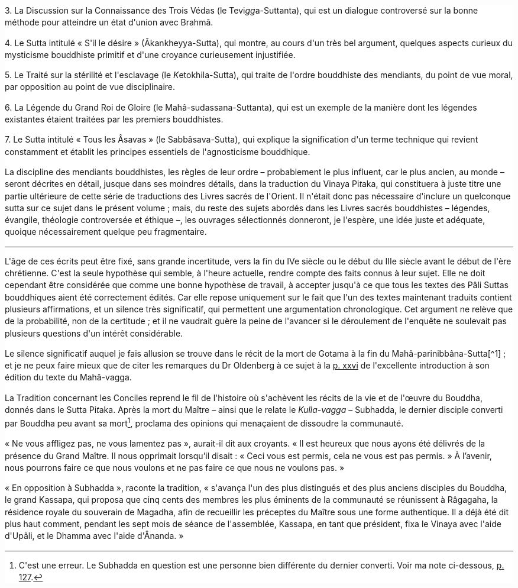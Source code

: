 3\. La Discussion sur la Connaissance des Trois Védas (le Tevi<i>gg</i>a-Suttanta), qui est un dialogue controversé sur la bonne méthode pour atteindre un état d'union avec Brahmâ.

4\. Le Sutta intitulé « S'il le désire » (Âkankheyya-Sutta), qui montre, au cours d'un très bel argument, quelques aspects curieux du mysticisme bouddhiste primitif et d'une croyance curieusement injustifiée.

5\. Le Traité sur la stérilité et l'esclavage (le <i>K</i>etokhila-Sutta), qui traite de l'ordre bouddhiste des mendiants, du point de vue moral, par opposition au point de vue disciplinaire.

6\. La Légende du Grand Roi de Gloire (le Mahâ-sudassana-Suttanta), qui est un exemple de la manière dont les légendes existantes étaient traitées par les premiers bouddhistes.

7\. Le Sutta intitulé « Tous les Âsavas » (le Sabbâsava-Sutta), qui explique la signification d'un terme technique qui revient constamment et établit les principes essentiels de l'agnosticisme bouddhique.

La discipline des mendiants bouddhistes, les règles de leur ordre – probablement le plus influent, car le plus ancien, au monde – seront décrites en détail, jusque dans ses moindres détails, dans la traduction du Vinaya Pi<i>t</i>aka, qui constituera à juste titre une partie ultérieure de cette série de traductions des Livres sacrés de l'Orient. Il n'était donc pas nécessaire d'inclure un quelconque sutta sur ce sujet dans le présent volume ; mais, du reste des sujets abordés dans les Livres sacrés bouddhistes – légendes, évangile, théologie controversée et éthique –, les ouvrages sélectionnés donneront, je l'espère, une idée juste et adéquate, quoique nécessairement quelque peu fragmentaire.

---

L'âge de ces écrits peut être fixé, sans grande incertitude, vers la fin du IVe siècle ou le début du IIIe siècle avant le début de l'ère chrétienne. C'est la seule hypothèse qui semble, à l'heure actuelle, rendre compte des faits connus à leur sujet. Elle ne doit cependant être considérée que comme une bonne hypothèse de travail, à accepter jusqu'à ce que tous les textes des Pâli Suttas bouddhiques aient été correctement édités. Car elle repose uniquement sur le fait que l'un des textes maintenant traduits contient plusieurs affirmations, et un silence très significatif, qui permettent une argumentation chronologique. Cet argument ne relève que de la probabilité, non de la certitude ; et il ne vaudrait guère la peine de l'avancer si le déroulement de l'enquête ne soulevait pas plusieurs questions d'un intérêt considérable.

Le silence significatif auquel je fais allusion se trouve dans le récit de la mort de Gotama à la fin du Mahâ-parinibbâna-Sutta[^1] ; et je ne peux faire mieux que de citer les remarques du Dr Oldenberg à ce sujet à la [p. xxvi](#pxxvi) de l'excellente introduction à son édition du texte du Mahâ-vagga.

La Tradition concernant les Conciles reprend le fil de l'histoire où s'achèvent les récits de la vie et de l'œuvre du Bouddha, donnés dans le Sutta Pi<i>t</i>aka. Après la mort du Maître – ainsi que le relate le <i>Kulla-vagga</i> – Subhadda, le dernier disciple converti par Bouddha peu avant sa mort[^2], proclama des opinions qui menaçaient de dissoudre la communauté.

« Ne vous affligez pas, ne vous lamentez pas », aurait-il dit aux croyants. « Il est heureux que nous ayons été délivrés de la présence du Grand Maître. Il nous opprimait lorsqu’il disait : « Ceci vous est permis, cela ne vous est pas permis. » À l’avenir, nous pourrons faire ce que nous voulons et ne pas faire ce que nous ne voulons pas. »

« En opposition à Subhadda », raconte la tradition, « s'avança l'un des plus distingués et des plus anciens disciples du Bouddha, le grand Kassapa, qui proposa que cinq cents des membres les plus éminents de la communauté se réunissent à Râgagaha, la résidence royale du souverain de Magadha, afin de recueillir les préceptes du Maître sous une forme authentique. Il a déjà été dit plus haut comment, pendant les sept mois de séance de l'assemblée, Kassapa, en tant que président, fixa le Vinaya avec l'aide d'Upâli, et le Dhamma avec l'aide d'Ânanda. »


[^2]: C'est une erreur. Le Subhadda en question est une personne bien différente du dernier converti. Voir ma note ci-dessous, [p. 127](../Maha_Parinibbana_6#p127).
[^4]: Pages 39, 60, 61, ibid.
[^6]: Voir ci-dessous, Chap. VI, § 21.
[^8]: Voir ci-dessous, chap. I, § 28. J'ai traduit Pu<i>t</i>abhedana<i>m</i>, « un centre d'échange de toutes sortes de marchandises », conformément au commentaire, qui est clairement basé sur une dérivation de pu<i>t</i>a, « un sac ou un paquet ». Mais je vois que Trenckner dans son Pâli Miscellany rend nânâpu<i>t</i>abhedana<i>m</i> par « entouré d'un certain nombre de villes dépendantes ».
[^10]: Voir mon ouvrage « Ancient Coins and Measures of Ceylan », p. 50.
[^11]: Je me suis aventuré dans mon ouvrage « Ancient Coins and Measures of Ceylan », p. 51, à souligner que les Conciles de Vesâli se sont très probablement tenus au moment même où Nanda fut vaincu par Kandragupta. Târanâtha, l'historien tibétain, tout en plaçant les Conciles, comme toutes les autorités ultérieures, sous la direction d'un Asoka (probablement Kandragupta), dit (p. 41 de la traduction allemande de Wassilief) que les frères assemblés étaient nourris par Nanda.
[^12]: On les trouvera énumérés et brièvement décrits dans une note ci-dessous (pp. 62, 63). Je suis heureux d'apprendre que mon ami le Dr Morris prépare un compte rendu complet de ces œuvres, tirées de diverses parties du Sutta Pi<i>t</i>aka, pour son prochain ouvrage qui sera intitulé en conséquence « Les Sept joyaux de la Loi ».
[^15]: Plusieurs exemples de tels passages apparaissent dans le présent volume dans les Âkankheyya- et Mahâ-sudassana-Suttas, où ils sont signalés dans les notes.
[^16]: Voir ci-dessous, Livre de la Grande Décès, Chap. III, §§ 7, 8.
[^17]: Je regrette de dire que l'imprimeur a très souvent omis de reproduire ces majuscules ; mais elles subsistent encore à certains endroits, et le paragraphe qui les explique est donc conservé.